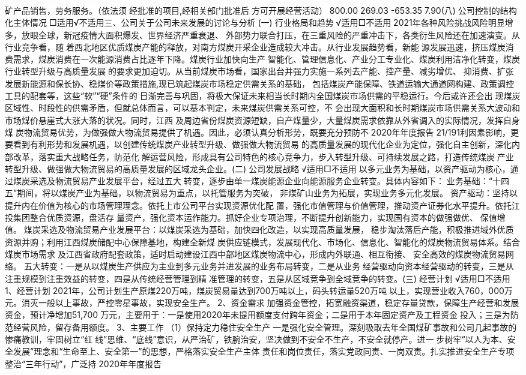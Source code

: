 矿产品销售，劳务服务。（依法须
经批准的项目,经相关部门批准后
方可开展经营活动）
800.00
269.03
-653.35
7.90(八)
公司控制的结构化主体情况
□适用√不适用三、公司关于公司未来发展的讨论与分析
(一)
行业格局和趋势
√适用□不适用
2021年各种风险挑战风险明显增多，放眼全球，新冠疫情大面积爆发、世界经济严重衰退、
外部势力联合打压，在三重风险的严重冲击下，各类衍生风险还在加速演变。从行业竞争看，随
着西北地区优质煤炭产能的释放，对南方煤炭开采企业造成较大冲击。从行业发展趋势看，新能
源发展迅速，挤压煤炭消费需求，煤炭消费在一次能源消费占比逐年下降。煤炭行业加快向生产
智能化、管理信息化、产业分工专业化、煤炭利用洁净化转变，煤炭行业转型升级与高质量发展
的要求更加迫切。从当前煤炭市场看，国家出台并强力实施一系列去产能、控产量、减劣增优、
抑消费、扩张发展新能源和保长协、稳煤价等政策措施,现已筑起煤炭市场稳定供需关系的基础，
包括煤炭产能保障、铁道运输大通道网构建、政策调控工具的配套等，这些“软”“硬”条件的
日渐完善与巩固，将极大保证未来相当长时期内全国煤炭市场供需的平稳运行。今后或许还会出
现煤炭区域性、时段性的供需矛盾，但就总体而言，可以基本判定，未来煤炭供需关系可控，不
会出现大面积和长时期煤炭市场供需关系大波动和市场煤价悬崖式大涨大落的状况。同时，江西
及周边省份煤炭资源短缺，自产煤量少，大量煤炭需求依靠从外省调入的实际情况，发挥自身煤
炭物流贸易优势，为做强做大物流贸易提供了机遇。因此，必须认真分析形势，既要充分预防不
2020年年度报告
21/191利因素影响，更要看到有利形势和发展机遇，以创建传统煤炭产业转型升级、做强做大物流贸易
的高质量发展的现代化企业为定位，强化自主创新，深化内部改革，落实重大战略任务，防范化
解运营风险，形成具有公司特色的核心竞争力，步入转型升级、可持续发展之路，打造传统煤炭
产业转型升级、做强做大物流贸易的高质量发展的区域龙头企业。(二)
公司发展战略
√适用□不适用
以多元业务为基础，以资产驱动为核心，通过煤炭采选及物流贸易产业发展平台，经过五大
转变，逐步由单一煤炭能源企业向能源服务企业转变。具体内容如下：
业务基础：“十四五”期间，将以煤炭产业为基础，以物流贸易为重点，以托管服务为突破，
非煤矿山业务为拓展，实现业务多元化发展。
资产驱动：坚持以提升内在价值为核心的市场管理理念。依托上市公司平台实现资源优化配
置，强化市值管理与价值管理，推动资产证券化水平提升。依托江投集团整合优质资源，盘活存
量资产，强化资本运作能力。抓好企业专项治理，不断提升创新能力，实现国有资本的做强做优、
保值增值。
煤炭采选及物流贸易产业发展平台：以煤炭采选为基础，加快四化改造，以实现高质量发展，
稳步淘汰落后产能，积极推进域外优质资源并购；利用江西煤炭储配中心保障基地，构建全新煤
炭供应链模式，发展现代化、市场化、信息化、智能化的煤炭物流贸易体系。结合煤炭市场需求
及江西省政府配套政策，适时启动建设江西中部地区煤炭物流中心，形成内外联通、相互衔接、
安全高效的煤炭物流贸易网络。
五大转变：一是从以煤炭生产供应为主业到多元业务并进发展的业务布局转变，二是从业务
经营驱动向资本经营驱动的转变，三是从注重规模到注重效益的转变，四是从传统经营管理到精
准管理的转变，五是从区域竞争到全域竞争的转变。(三)
经营计划
√适用□不适用
1、经营计划
2021年，公司计划生产原煤220万吨，煤炭贸易量达到700万吨以上，码头转运量520万吨
以上，实现营业收入760，000万元。消灭一般以上事故，严控零星事故，实现安全生产。
2、资金需求
加强资金管控，拓宽融资渠道，稳定存量贷款，保障生产经营和发展资金，预计净增加51,700
万元，主要用于：一是使用2020年未提用额度支付跨年资金；二是用于本年固定资产及工程资金
投入；三是为防范经营风险，留存备用额度。
3、主要工作
（1）保持定力稳住安全生产
一是强化安全管理。深刻吸取去年全国煤矿事故和公司几起事故的惨痛教训，牢固树立“红
线”思维、“底线”意识，从严治矿，铁腕治安，坚决做到不安全不生产，不安全就停产。进一
步树牢“以人为本、安全发展”理念和“生命至上、安全第一”的思想，严格落实安全生产主体
责任和岗位责任，落实党政同责、一岗双责。扎实推进安全生产专项整治“三年行动”，广泛持
2020年年度报告